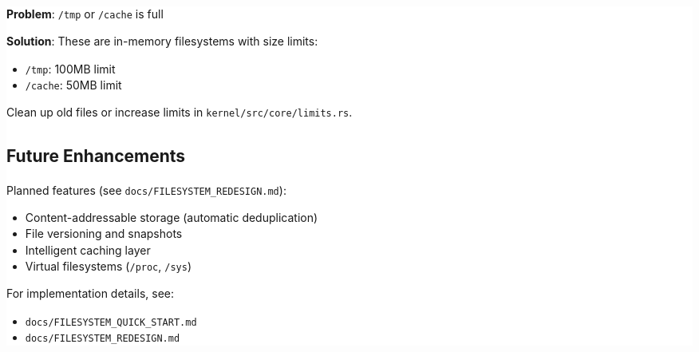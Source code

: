 **Problem**: `/tmp` or `/cache` is full

**Solution**: These are in-memory filesystems with size limits:
- `/tmp`: 100MB limit
- `/cache`: 50MB limit

Clean up old files or increase limits in `kernel/src/core/limits.rs`.

## Future Enhancements

Planned features (see `docs/FILESYSTEM_REDESIGN.md`):
- Content-addressable storage (automatic deduplication)
- File versioning and snapshots
- Intelligent caching layer
- Virtual filesystems (`/proc`, `/sys`)

For implementation details, see:
- `docs/FILESYSTEM_QUICK_START.md`
- `docs/FILESYSTEM_REDESIGN.md`

